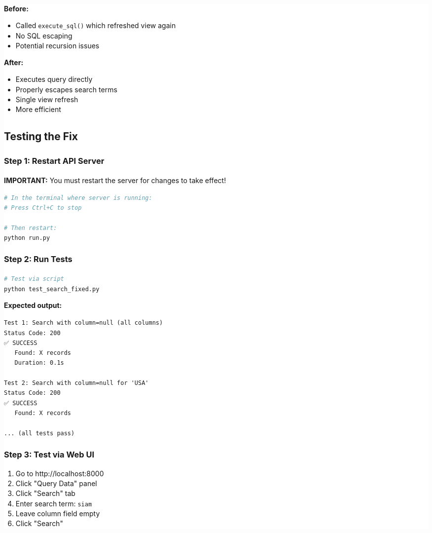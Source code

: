 **Before:**
- Called `execute_sql()` which refreshed view again
- No SQL escaping
- Potential recursion issues

**After:**
- Executes query directly
- Properly escapes search terms
- Single view refresh
- More efficient

## Testing the Fix

### Step 1: Restart API Server

**IMPORTANT:** You must restart the server for changes to take effect!

```bash
# In the terminal where server is running:
# Press Ctrl+C to stop

# Then restart:
python run.py
```

### Step 2: Run Tests

```bash
# Test via script
python test_search_fixed.py
```

**Expected output:**
```
Test 1: Search with column=null (all columns)
Status Code: 200
✅ SUCCESS
   Found: X records
   Duration: 0.1s

Test 2: Search with column=null for 'USA'
Status Code: 200
✅ SUCCESS
   Found: X records

... (all tests pass)
```

### Step 3: Test via Web UI

1. Go to http://localhost:8000
2. Click "Query Data" panel
3. Click "Search" tab
4. Enter search term: `siam`
5. Leave column field empty
6. Click "Search"
